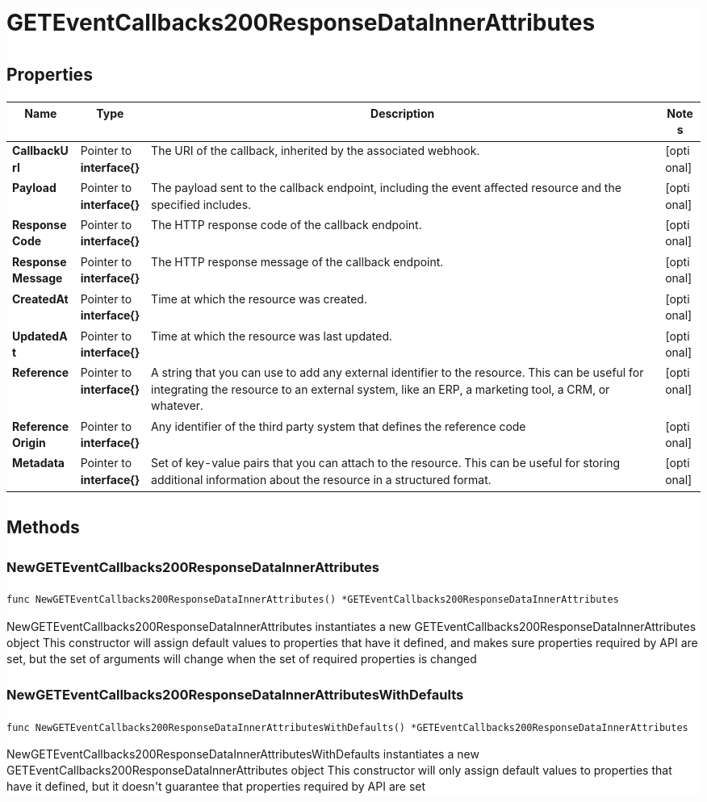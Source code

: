 # GETEventCallbacks200ResponseDataInnerAttributes

## Properties

Name | Type | Description | Notes
------------ | ------------- | ------------- | -------------
**CallbackUrl** | Pointer to **interface{}** | The URI of the callback, inherited by the associated webhook. | [optional] 
**Payload** | Pointer to **interface{}** | The payload sent to the callback endpoint, including the event affected resource and the specified includes. | [optional] 
**ResponseCode** | Pointer to **interface{}** | The HTTP response code of the callback endpoint. | [optional] 
**ResponseMessage** | Pointer to **interface{}** | The HTTP response message of the callback endpoint. | [optional] 
**CreatedAt** | Pointer to **interface{}** | Time at which the resource was created. | [optional] 
**UpdatedAt** | Pointer to **interface{}** | Time at which the resource was last updated. | [optional] 
**Reference** | Pointer to **interface{}** | A string that you can use to add any external identifier to the resource. This can be useful for integrating the resource to an external system, like an ERP, a marketing tool, a CRM, or whatever. | [optional] 
**ReferenceOrigin** | Pointer to **interface{}** | Any identifier of the third party system that defines the reference code | [optional] 
**Metadata** | Pointer to **interface{}** | Set of key-value pairs that you can attach to the resource. This can be useful for storing additional information about the resource in a structured format. | [optional] 

## Methods

### NewGETEventCallbacks200ResponseDataInnerAttributes

`func NewGETEventCallbacks200ResponseDataInnerAttributes() *GETEventCallbacks200ResponseDataInnerAttributes`

NewGETEventCallbacks200ResponseDataInnerAttributes instantiates a new GETEventCallbacks200ResponseDataInnerAttributes object
This constructor will assign default values to properties that have it defined,
and makes sure properties required by API are set, but the set of arguments
will change when the set of required properties is changed

### NewGETEventCallbacks200ResponseDataInnerAttributesWithDefaults

`func NewGETEventCallbacks200ResponseDataInnerAttributesWithDefaults() *GETEventCallbacks200ResponseDataInnerAttributes`

NewGETEventCallbacks200ResponseDataInnerAttributesWithDefaults instantiates a new GETEventCallbacks200ResponseDataInnerAttributes object
This constructor will only assign default values to properties that have it defined,
but it doesn't guarantee that properties required by API are set
